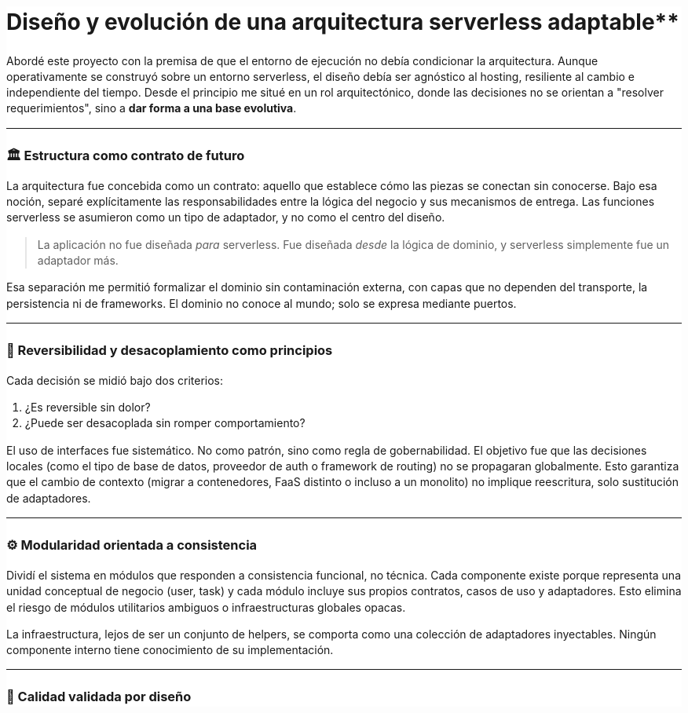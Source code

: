# Diseño y evolución de una arquitectura serverless adaptable\*\*

Abordé este proyecto con la premisa de que el entorno de ejecución no debía condicionar la arquitectura. Aunque operativamente se construyó sobre un entorno serverless, el diseño debía ser agnóstico al hosting, resiliente al cambio e independiente del tiempo. Desde el principio me situé en un rol arquitectónico, donde las decisiones no se orientan a "resolver requerimientos", sino a **dar forma a una base evolutiva**.

---

### 🏛️ Estructura como contrato de futuro

La arquitectura fue concebida como un contrato: aquello que establece cómo las piezas se conectan sin conocerse. Bajo esa noción, separé explícitamente las responsabilidades entre la lógica del negocio y sus mecanismos de entrega. Las funciones serverless se asumieron como un tipo de adaptador, y no como el centro del diseño.

> La aplicación no fue diseñada _para_ serverless. Fue diseñada _desde_ la lógica de dominio, y serverless simplemente fue un adaptador más.

Esa separación me permitió formalizar el dominio sin contaminación externa, con capas que no dependen del transporte, la persistencia ni de frameworks. El dominio no conoce al mundo; solo se expresa mediante puertos.

---

### 🔄 Reversibilidad y desacoplamiento como principios

Cada decisión se midió bajo dos criterios:

1. ¿Es reversible sin dolor?
2. ¿Puede ser desacoplada sin romper comportamiento?

El uso de interfaces fue sistemático. No como patrón, sino como regla de gobernabilidad. El objetivo fue que las decisiones locales (como el tipo de base de datos, proveedor de auth o framework de routing) no se propagaran globalmente. Esto garantiza que el cambio de contexto (migrar a contenedores, FaaS distinto o incluso a un monolito) no implique reescritura, solo sustitución de adaptadores.

---

### ⚙️ Modularidad orientada a consistencia

Dividí el sistema en módulos que responden a consistencia funcional, no técnica. Cada componente existe porque representa una unidad conceptual de negocio (user, task) y cada módulo incluye sus propios contratos, casos de uso y adaptadores. Esto elimina el riesgo de módulos utilitarios ambiguos o infraestructuras globales opacas.

La infraestructura, lejos de ser un conjunto de helpers, se comporta como una colección de adaptadores inyectables. Ningún componente interno tiene conocimiento de su implementación.

---

### 🧪 Calidad validada por diseño
